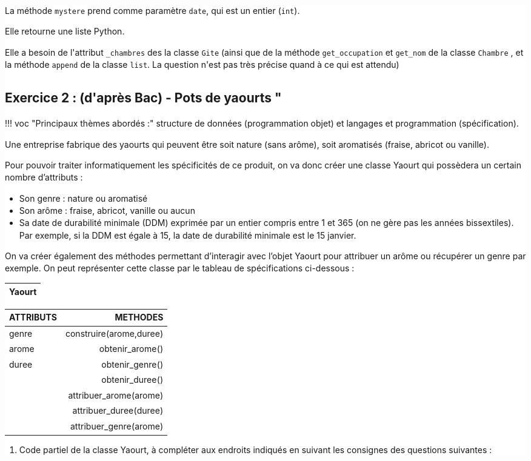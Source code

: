 La méthode `mystere` prend comme paramètre `date`, qui est un entier (`int`). 

Elle retourne une liste Python. 

Elle a besoin de l'attribut `_chambres` des la classe `Gite` (ainsi que de la méthode `get_occupation` et `get_nom` de la classe `Chambre` , et la méthode `append` de la classe `list`. La question n'est pas très précise quand à ce qui est attendu)
    



## Exercice 2 : (d'après Bac) - Pots de yaourts "


!!! voc "Principaux thèmes abordés :"
    structure de données (programmation objet) et langages et programmation (spécification).
    
Une entreprise fabrique des yaourts qui peuvent être soit nature (sans arôme), soit aromatisés (fraise, abricot ou vanille).  
    
Pour pouvoir traiter informatiquement les spécificités de ce produit, on va donc créer une classe Yaourt qui possèdera un certain nombre d’attributs :
    
  * Son genre : nature ou aromatisé
  * Son arôme : fraise, abricot, vanille ou aucun
  * Sa date de durabilité minimale (DDM) exprimée par un entier compris entre 1 et 365 (on ne gère pas les années  bissextiles). Par exemple, si la DDM est égale à 15, la date de durabilité minimale est le 15 janvier.
    
On va créer également des méthodes permettant d’interagir avec l’objet Yaourt pour attribuer un arôme ou récupérer un genre par exemple. On peut représenter cette classe par le tableau de spécifications ci-dessous :
    

| Yaourt    |
|-----------|  
    
    
|    ATTRIBUTS    | METHODES | 
|:---|---:|
| genre| construire(arome,duree) |
| arome| obtenir_arome() |
| duree| obtenir_genre() | 
| |  obtenir_duree()|
| | attribuer_arome(arome) |
| | attribuer_duree(duree) |
| | attribuer_genre(arome) |
       



    
1. Code partiel de la classe Yaourt, à compléter aux endroits indiqués en suivant les consignes des questions suivantes  : 
